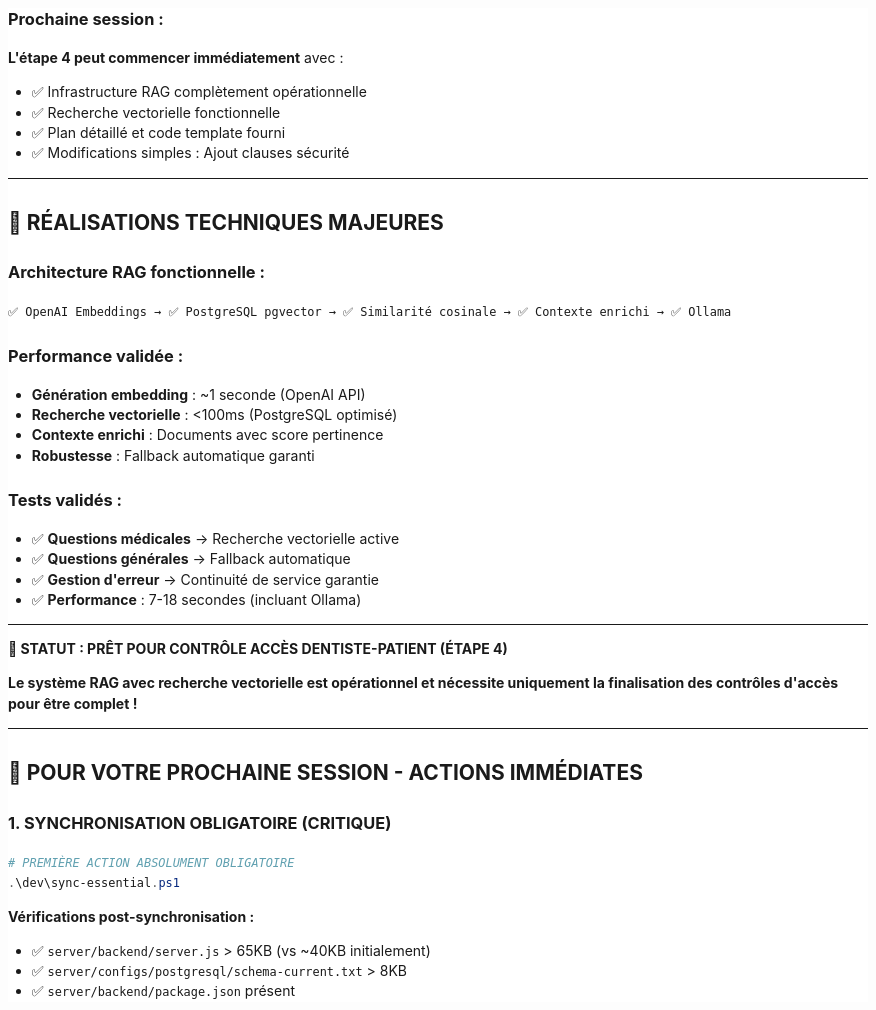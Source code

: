 ### **Prochaine session :**

**L'étape 4 peut commencer immédiatement** avec :

- ✅ Infrastructure RAG complètement opérationnelle
- ✅ Recherche vectorielle fonctionnelle
- ✅ Plan détaillé et code template fourni
- ✅ Modifications simples : Ajout clauses sécurité

---

## 🎊 **RÉALISATIONS TECHNIQUES MAJEURES**

### **Architecture RAG fonctionnelle :**

```
✅ OpenAI Embeddings → ✅ PostgreSQL pgvector → ✅ Similarité cosinale → ✅ Contexte enrichi → ✅ Ollama
```

### **Performance validée :**

- **Génération embedding** : ~1 seconde (OpenAI API)
- **Recherche vectorielle** : <100ms (PostgreSQL optimisé)
- **Contexte enrichi** : Documents avec score pertinence
- **Robustesse** : Fallback automatique garanti

### **Tests validés :**

- ✅ **Questions médicales** → Recherche vectorielle active
- ✅ **Questions générales** → Fallback automatique
- ✅ **Gestion d'erreur** → Continuité de service garantie
- ✅ **Performance** : 7-18 secondes (incluant Ollama)

---

**🚀 STATUT : PRÊT POUR CONTRÔLE ACCÈS DENTISTE-PATIENT (ÉTAPE 4)**

**Le système RAG avec recherche vectorielle est opérationnel et nécessite uniquement la finalisation des contrôles d'accès pour être complet !**

---

## 🎯 **POUR VOTRE PROCHAINE SESSION - ACTIONS IMMÉDIATES**

### **1. SYNCHRONISATION OBLIGATOIRE (CRITIQUE)**

```powershell
# PREMIÈRE ACTION ABSOLUMENT OBLIGATOIRE
.\dev\sync-essential.ps1
```

**Vérifications post-synchronisation :**

- ✅ `server/backend/server.js` > 65KB (vs ~40KB initialement)
- ✅ `server/configs/postgresql/schema-current.txt` > 8KB
- ✅ `server/backend/package.json` présent
